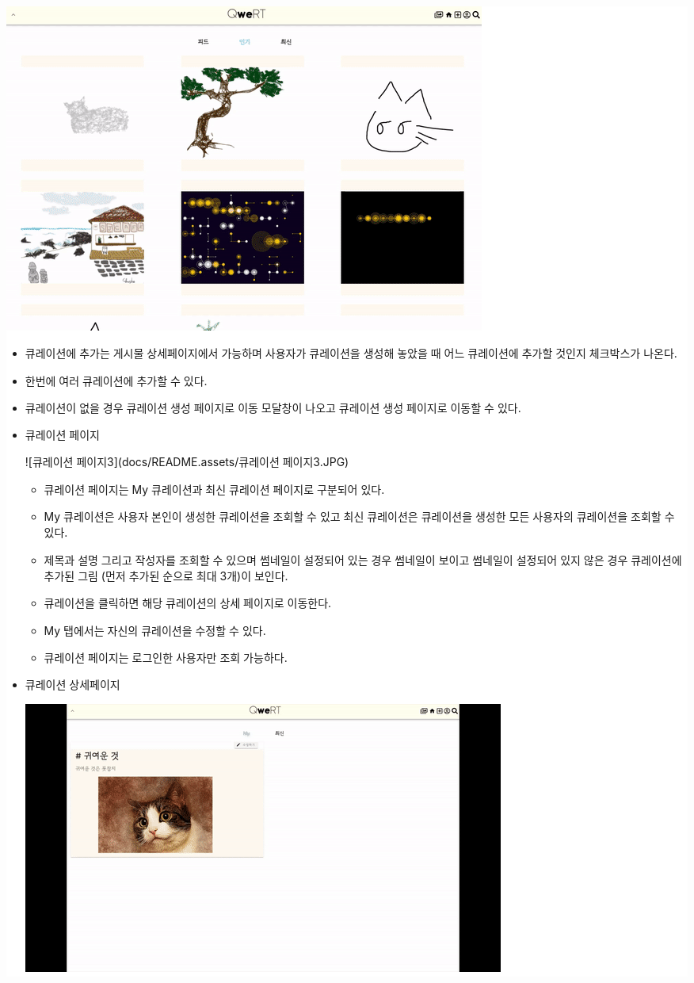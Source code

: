   ![큐레이션에추가](docs/README.assets/큐레이션에추가.gif)

  

  - 큐레이션에 추가는 게시물 상세페이지에서 가능하며 사용자가 큐레이션을 생성해 놓았을 때 어느 큐레이션에 추가할 것인지 체크박스가 나온다.

  - 한번에 여러 큐레이션에 추가할 수 있다.

  - 큐레이션이 없을 경우 큐레이션 생성 페이지로 이동 모달창이 나오고 큐레이션 생성 페이지로 이동할 수 있다.

    

- 큐레이션 페이지

  ![큐레이션 페이지3](docs/README.assets/큐레이션 페이지3.JPG)

  -  큐레이션 페이지는 My 큐레이션과 최신 큐레이션 페이지로 구분되어 있다.
  -  My 큐레이션은 사용자 본인이 생성한 큐레이션을 조회할 수 있고 최신 큐레이션은 큐레이션을 생성한 모든 사용자의 큐레이션을 조회할 수 있다.
  -  제목과 설명 그리고 작성자를 조회할 수 있으며 썸네일이 설정되어 있는 경우 썸네일이 보이고 썸네일이 설정되어 있지 않은 경우 큐레이션에 추가된 그림 (먼저 추가된 순으로 최대 3개)이 보인다.
  -  큐레이션을 클릭하면 해당 큐레이션의 상세 페이지로 이동한다.

  -  My 탭에서는 자신의 큐레이션을 수정할 수 있다.
  -  큐레이션 페이지는 로그인한 사용자만 조회 가능하다.

  

- 큐레이션 상세페이지

  ![큐레이션상세](docs/README.assets/큐레이션상세.gif)
